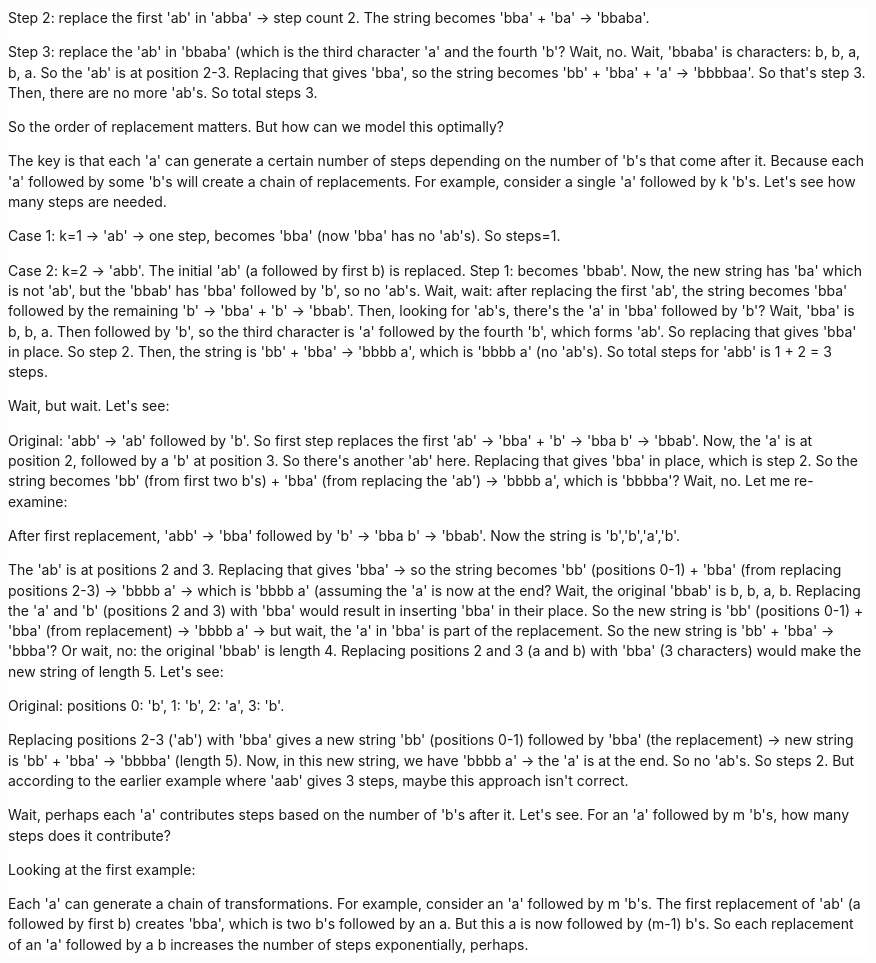 Step 2: replace the first 'ab' in 'abba' → step count 2. The string becomes 'bba' + 'ba' → 'bbaba'.

Step 3: replace the 'ab' in 'bbaba' (which is the third character 'a' and the fourth 'b'? Wait, no. Wait, 'bbaba' is characters: b, b, a, b, a. So the 'ab' is at position 2-3. Replacing that gives 'bba', so the string becomes 'bb' + 'bba' + 'a' → 'bbbbaa'. So that's step 3. Then, there are no more 'ab's. So total steps 3.

So the order of replacement matters. But how can we model this optimally?

The key is that each 'a' can generate a certain number of steps depending on the number of 'b's that come after it. Because each 'a' followed by some 'b's will create a chain of replacements. For example, consider a single 'a' followed by k 'b's. Let's see how many steps are needed.

Case 1: k=1 → 'ab' → one step, becomes 'bba' (now 'bba' has no 'ab's). So steps=1.

Case 2: k=2 → 'abb'. The initial 'ab' (a followed by first b) is replaced. Step 1: becomes 'bbab'. Now, the new string has 'ba' which is not 'ab', but the 'bbab' has 'bba' followed by 'b', so no 'ab's. Wait, wait: after replacing the first 'ab', the string becomes 'bba' followed by the remaining 'b' → 'bba' + 'b' → 'bbab'. Then, looking for 'ab's, there's the 'a' in 'bba' followed by 'b'? Wait, 'bba' is b, b, a. Then followed by 'b', so the third character is 'a' followed by the fourth 'b', which forms 'ab'. So replacing that gives 'bba' in place. So step 2. Then, the string is 'bb' + 'bba' → 'bbbb a', which is 'bbbb a' (no 'ab's). So total steps for 'abb' is 1 + 2 = 3 steps.

Wait, but wait. Let's see:

Original: 'abb' → 'ab' followed by 'b'. So first step replaces the first 'ab' → 'bba' + 'b' → 'bba b' → 'bbab'. Now, the 'a' is at position 2, followed by a 'b' at position 3. So there's another 'ab' here. Replacing that gives 'bba' in place, which is step 2. So the string becomes 'bb' (from first two b's) + 'bba' (from replacing the 'ab') → 'bbbb a', which is 'bbbba'? Wait, no. Let me re-examine:

After first replacement, 'abb' → 'bba' followed by 'b' → 'bba b' → 'bbab'. Now the string is 'b','b','a','b'.

The 'ab' is at positions 2 and 3. Replacing that gives 'bba' → so the string becomes 'bb' (positions 0-1) + 'bba' (from replacing positions 2-3) → 'bbbb a' → which is 'bbbb a' (assuming the 'a' is now at the end? Wait, the original 'bbab' is b, b, a, b. Replacing the 'a' and 'b' (positions 2 and 3) with 'bba' would result in inserting 'bba' in their place. So the new string is 'bb' (positions 0-1) + 'bba' (from replacement) → 'bbbb a' → but wait, the 'a' in 'bba' is part of the replacement. So the new string is 'bb' + 'bba' → 'bbba'? Or wait, no: the original 'bbab' is length 4. Replacing positions 2 and 3 (a and b) with 'bba' (3 characters) would make the new string of length 5. Let's see:

Original: positions 0: 'b', 1: 'b', 2: 'a', 3: 'b'.

Replacing positions 2-3 ('ab') with 'bba' gives a new string 'bb' (positions 0-1) followed by 'bba' (the replacement) → new string is 'bb' + 'bba' → 'bbbba' (length 5). Now, in this new string, we have 'bbbb a' → the 'a' is at the end. So no 'ab's. So steps 2. But according to the earlier example where 'aab' gives 3 steps, maybe this approach isn't correct.

Wait, perhaps each 'a' contributes steps based on the number of 'b's after it. Let's see. For an 'a' followed by m 'b's, how many steps does it contribute?

Looking at the first example:

Each 'a' can generate a chain of transformations. For example, consider an 'a' followed by m 'b's. The first replacement of 'ab' (a followed by first b) creates 'bba', which is two b's followed by an a. But this a is now followed by (m-1) b's. So each replacement of an 'a' followed by a b increases the number of steps exponentially, perhaps.
